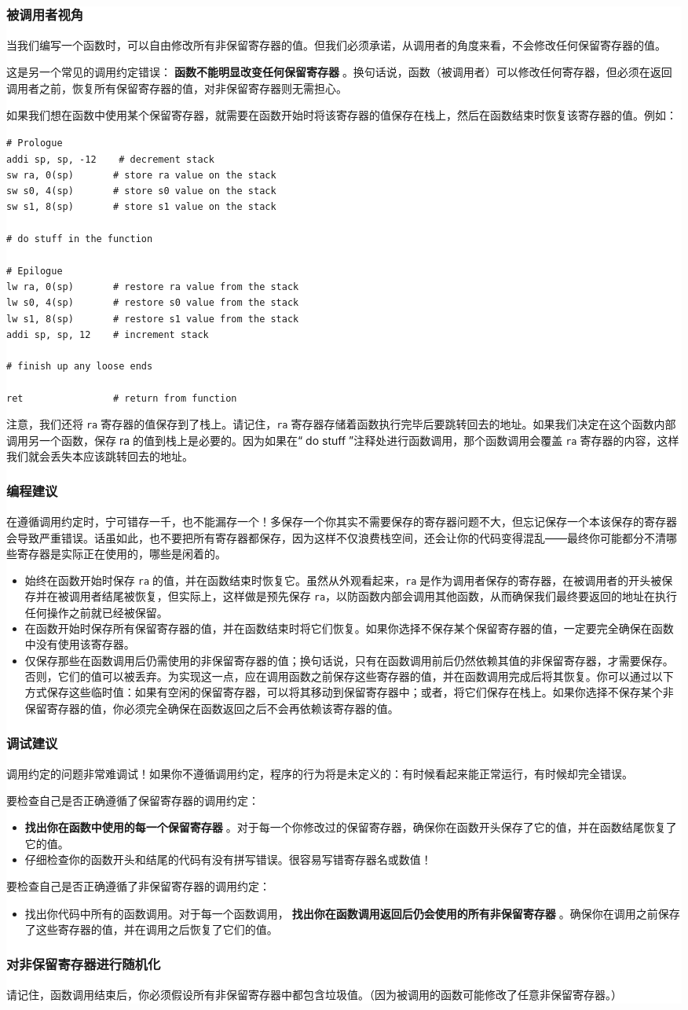 ### 被调用者视角
当我们编写一个函数时，可以自由修改所有非保留寄存器的值。但我们必须承诺，从调用者的角度来看，不会修改任何保留寄存器的值。

这是另一个常见的调用约定错误： **函数不能明显改变任何保留寄存器** 。换句话说，函数（被调用者）可以修改任何寄存器，但必须在返回调用者之前，恢复所有保留寄存器的值，对非保留寄存器则无需担心。

如果我们想在函数中使用某个保留寄存器，就需要在函数开始时将该寄存器的值保存在栈上，然后在函数结束时恢复该寄存器的值。例如：
```text
# Prologue
addi sp, sp, -12    # decrement stack
sw ra, 0(sp)       # store ra value on the stack
sw s0, 4(sp)       # store s0 value on the stack
sw s1, 8(sp)       # store s1 value on the stack

# do stuff in the function

# Epilogue
lw ra, 0(sp)       # restore ra value from the stack
lw s0, 4(sp)       # restore s0 value from the stack
lw s1, 8(sp)       # restore s1 value from the stack
addi sp, sp, 12    # increment stack

# finish up any loose ends

ret                # return from function
```
注意，我们还将 <code>ra</code> 寄存器的值保存到了栈上。请记住，<code>ra</code> 寄存器存储着函数执行完毕后要跳转回去的地址。如果我们决定在这个函数内部调用另一个函数，保存 ra 的值到栈上是必要的。因为如果在“ do stuff ”注释处进行函数调用，那个函数调用会覆盖 <code>ra</code> 寄存器的内容，这样我们就会丢失本应该跳转回去的地址。

### 编程建议
在遵循调用约定时，宁可错存一千，也不能漏存一个！多保存一个你其实不需要保存的寄存器问题不大，但忘记保存一个本该保存的寄存器会导致严重错误。话虽如此，也不要把所有寄存器都保存，因为这样不仅浪费栈空间，还会让你的代码变得混乱——最终你可能都分不清哪些寄存器是实际正在使用的，哪些是闲着的。

* 始终在函数开始时保存 <code>ra</code> 的值，并在函数结束时恢复它。虽然从外观看起来，<code>ra</code> 是作为调用者保存的寄存器，在被调用者的开头被保存并在被调用者结尾被恢复，但实际上，这样做是预先保存 <code>ra</code>，以防函数内部会调用其他函数，从而确保我们最终要返回的地址在执行任何操作之前就已经被保留。
* 在函数开始时保存所有保留寄存器的值，并在函数结束时将它们恢复。如果你选择不保存某个保留寄存器的值，一定要完全确保在函数中没有使用该寄存器。
* 仅保存那些在函数调用后仍需使用的非保留寄存器的值；换句话说，只有在函数调用前后仍然依赖其值的非保留寄存器，才需要保存。否则，它们的值可以被丢弃。为实现这一点，应在调用函数之前保存这些寄存器的值，并在函数调用完成后将其恢复。你可以通过以下方式保存这些临时值：如果有空闲的保留寄存器，可以将其移动到保留寄存器中；或者，将它们保存在栈上。如果你选择不保存某个非保留寄存器的值，你必须完全确保在函数返回之后不会再依赖该寄存器的值。

### 调试建议
调用约定的问题非常难调试！如果你不遵循调用约定，程序的行为将是未定义的：有时候看起来能正常运行，有时候却完全错误。

要检查自己是否正确遵循了保留寄存器的调用约定：

* **找出你在函数中使用的每一个保留寄存器** 。对于每一个你修改过的保留寄存器，确保你在函数开头保存了它的值，并在函数结尾恢复了它的值。
* 仔细检查你的函数开头和结尾的代码有没有拼写错误。很容易写错寄存器名或数值！

要检查自己是否正确遵循了非保留寄存器的调用约定：

* 找出你代码中所有的函数调用。对于每一个函数调用， **找出你在函数调用返回后仍会使用的所有非保留寄存器** 。确保你在调用之前保存了这些寄存器的值，并在调用之后恢复了它们的值。

### 对非保留寄存器进行随机化
请记住，函数调用结束后，你必须假设所有非保留寄存器中都包含垃圾值。（因为被调用的函数可能修改了任意非保留寄存器。）
